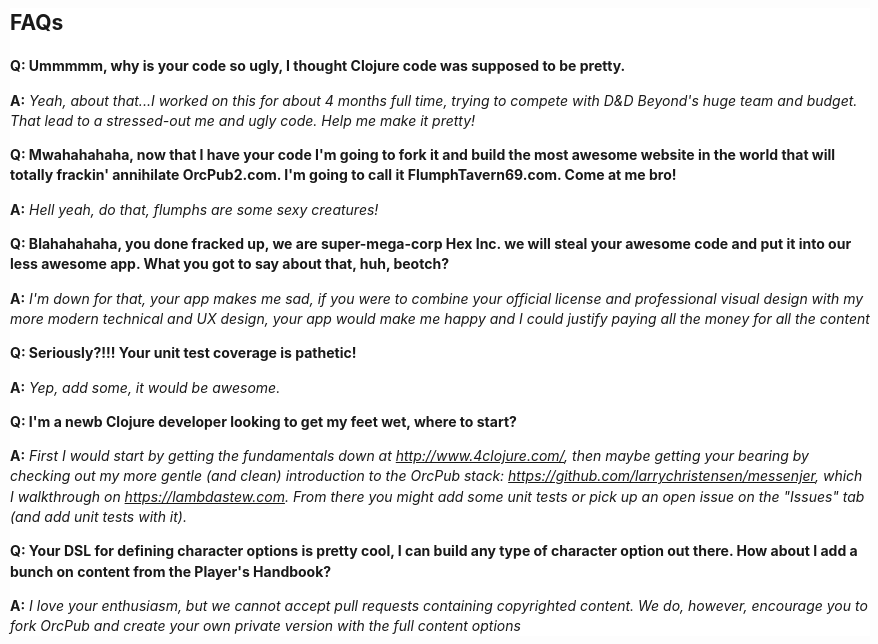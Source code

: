 ## FAQs
**Q: Ummmmm, why is your code so ugly, I thought Clojure code was supposed to be pretty.** 

**A:** *Yeah, about that...I worked on this for about 4 months full time, trying to compete with D&D Beyond's huge team and budget. That lead to a stressed-out me and ugly code. Help me make it pretty!*


**Q: Mwahahahaha, now that I have your code I'm going to fork it and build the most awesome website in the world that will totally frackin' annihilate OrcPub2.com. I'm going to call it FlumphTavern69.com. Come at me bro!**

**A:** *Hell yeah, do that, flumphs are some sexy creatures!*


**Q: Blahahahaha, you done fracked up, we are super-mega-corp Hex Inc. we will steal your awesome code and put it into our less awesome app. What you got to say about that, huh, beotch?**

**A:** *I'm down for that, your app makes me sad, if you were to combine your official license and professional visual design with my more modern technical and UX design, your app would make me happy and I could justify paying all the money for all the content* 


**Q: Seriously?!!! Your unit test coverage is pathetic!**

**A:** *Yep, add some, it would be awesome.*


**Q: I'm a newb Clojure developer looking to get my feet wet, where to start?**

**A:** *First I would start by getting the fundamentals down at http://www.4clojure.com/, then maybe getting your bearing by checking out my more gentle (and clean) introduction to the OrcPub stack: https://github.com/larrychristensen/messenjer, which I walkthrough on https://lambdastew.com. From there you might add some unit tests or pick up an open issue on the "Issues" tab (and add unit tests with it).*


**Q: Your DSL for defining character options is pretty cool, I can build any type of character option out there. How about I add a bunch on content from the Player's Handbook?**

**A:** *I love your enthusiasm, but we cannot accept pull requests containing copyrighted content. We do, however, encourage you to fork OrcPub and create your own private version with the full content options*
